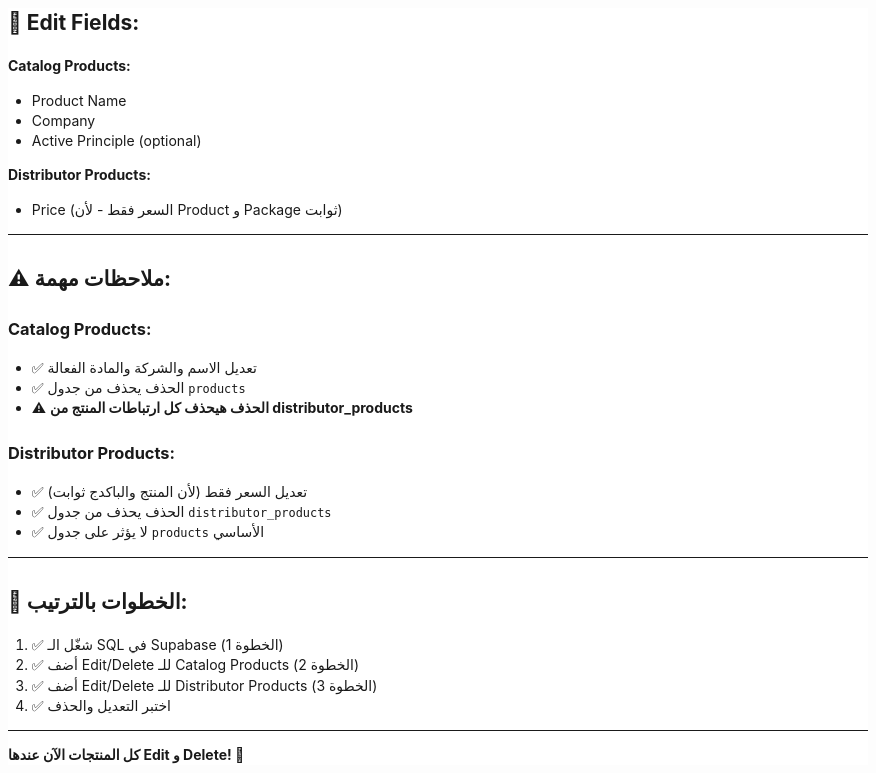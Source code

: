 
## 🎨 Edit Fields:

**Catalog Products:**
- Product Name
- Company
- Active Principle (optional)

**Distributor Products:**
- Price (السعر فقط - لأن Product و Package ثوابت)

---

## ⚠️ ملاحظات مهمة:

### Catalog Products:
- ✅ تعديل الاسم والشركة والمادة الفعالة
- ✅ الحذف يحذف من جدول `products`
- ⚠️ **الحذف هيحذف كل ارتباطات المنتج من distributor_products**

### Distributor Products:
- ✅ تعديل السعر فقط (لأن المنتج والباكدج ثوابت)
- ✅ الحذف يحذف من جدول `distributor_products`
- ✅ لا يؤثر على جدول `products` الأساسي

---

## 🚀 الخطوات بالترتيب:

1. ✅ شغّل الـ SQL في Supabase (الخطوة 1)
2. ✅ أضف Edit/Delete للـ Catalog Products (الخطوة 2)
3. ✅ أضف Edit/Delete للـ Distributor Products (الخطوة 3)
4. ✅ اختبر التعديل والحذف

---

**كل المنتجات الآن عندها Edit و Delete! 🎉**
